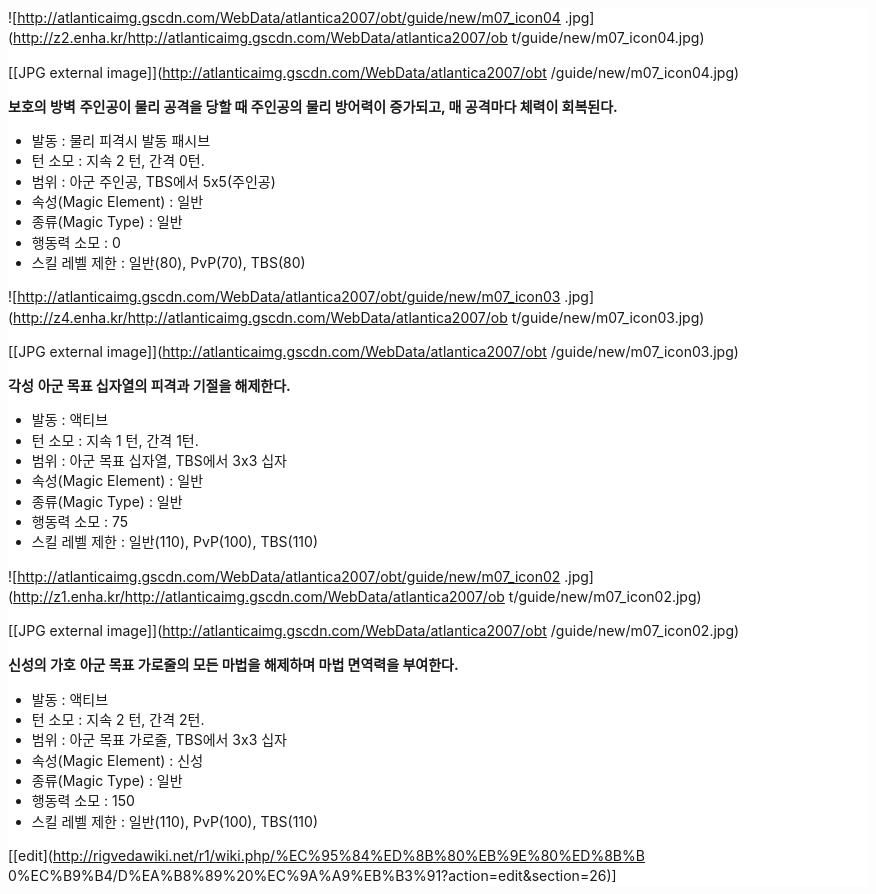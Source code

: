 ![http://atlanticaimg.gscdn.com/WebData/atlantica2007/obt/guide/new/m07_icon04
.jpg](http://z2.enha.kr/http://atlanticaimg.gscdn.com/WebData/atlantica2007/ob
t/guide/new/m07_icon04.jpg)

[[JPG external image]](http://atlanticaimg.gscdn.com/WebData/atlantica2007/obt
/guide/new/m07_icon04.jpg)

**보호의 방벽**
**주인공이 물리 공격을 당할 때 주인공의 물리 방어력이 증가되고, 매 공격마다 체력이 회복된다.**

  * 발동 : 물리 피격시 발동 패시브
  * 턴 소모 : 지속 2 턴, 간격 0턴.
  * 범위 : 아군 주인공, TBS에서 5x5(주인공)
  * 속성(Magic Element) : 일반
  * 종류(Magic Type) : 일반
  * 행동력 소모 : 0
  * 스킬 레벨 제한 : 일반(80), PvP(70), TBS(80)

![http://atlanticaimg.gscdn.com/WebData/atlantica2007/obt/guide/new/m07_icon03
.jpg](http://z4.enha.kr/http://atlanticaimg.gscdn.com/WebData/atlantica2007/ob
t/guide/new/m07_icon03.jpg)

[[JPG external image]](http://atlanticaimg.gscdn.com/WebData/atlantica2007/obt
/guide/new/m07_icon03.jpg)

**각성**
**아군 목표 십자열의 피격과 기절을 해제한다.**

  * 발동 : 액티브
  * 턴 소모 : 지속 1 턴, 간격 1턴.
  * 범위 : 아군 목표 십자열, TBS에서 3x3 십자
  * 속성(Magic Element) : 일반
  * 종류(Magic Type) : 일반
  * 행동력 소모 : 75
  * 스킬 레벨 제한 : 일반(110), PvP(100), TBS(110)

![http://atlanticaimg.gscdn.com/WebData/atlantica2007/obt/guide/new/m07_icon02
.jpg](http://z1.enha.kr/http://atlanticaimg.gscdn.com/WebData/atlantica2007/ob
t/guide/new/m07_icon02.jpg)

[[JPG external image]](http://atlanticaimg.gscdn.com/WebData/atlantica2007/obt
/guide/new/m07_icon02.jpg)

**신성의 가호**
**아군 목표 가로줄의 모든 마법을 해제하며 마법 면역력을 부여한다.**

  * 발동 : 액티브
  * 턴 소모 : 지속 2 턴, 간격 2턴.
  * 범위 : 아군 목표 가로줄, TBS에서 3x3 십자
  * 속성(Magic Element) : 신성
  * 종류(Magic Type) : 일반
  * 행동력 소모 : 150
  * 스킬 레벨 제한 : 일반(110), PvP(100), TBS(110)

[[edit](http://rigvedawiki.net/r1/wiki.php/%EC%95%84%ED%8B%80%EB%9E%80%ED%8B%B
0%EC%B9%B4/D%EA%B8%89%20%EC%9A%A9%EB%B3%91?action=edit&section=26)]
